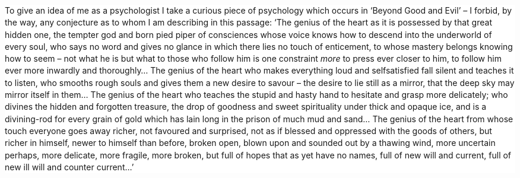 To give an idea of me as a psychologist I take a curious piece of psychology which occurs in ‘Beyond Good and Evil’ – I forbid, by the way, any conjecture as to whom I am describing in this passage: ‘The genius of the heart as it is possessed by that great hidden one, the tempter god and born pied piper of consciences whose voice knows how to descend into the underworld of every soul, who says no word and gives no glance in which there lies no touch of enticement, to whose mastery belongs knowing how to seem – not what he is but what to those who follow him is one constraint *more* to press ever closer to him, to follow him ever more inwardly and thoroughly… The genius of the heart who makes everything loud and selfsatisfied fall silent and teaches it to listen, who smooths rough souls and gives them a new desire to savour – the desire to lie still as a mirror, that the deep sky may mirror itself in them… The genius of the heart who teaches the stupid and hasty hand to hesitate and grasp more delicately; who divines the hidden and forgotten treasure, the drop of goodness and sweet spirituality under thick and opaque ice, and is a divining-rod for every grain of gold which has lain long in the prison of much mud and sand… The genius of the heart from whose touch everyone goes away richer, not favoured and surprised, not as if blessed and oppressed with the goods of others, but richer in himself, newer to himself than before, broken open, blown upon and sounded out by a thawing wind, more uncertain perhaps, more delicate, more fragile, more broken, but full of hopes that as yet have no names, full of new will and current, full of new ill will and counter current…’


